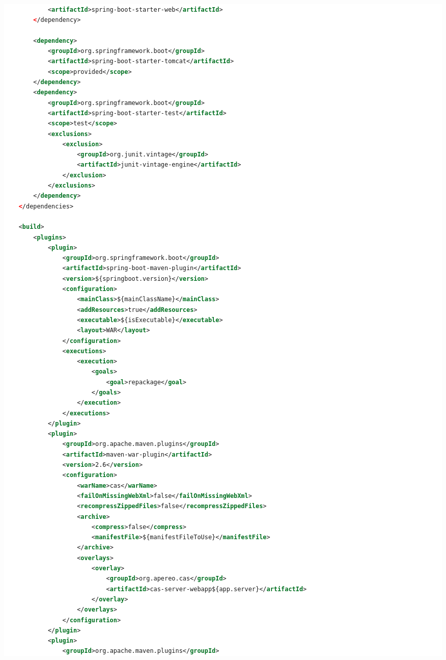   ```xml
              <artifactId>spring-boot-starter-web</artifactId>
          </dependency>
  
          <dependency>
              <groupId>org.springframework.boot</groupId>
              <artifactId>spring-boot-starter-tomcat</artifactId>
              <scope>provided</scope>
          </dependency>
          <dependency>
              <groupId>org.springframework.boot</groupId>
              <artifactId>spring-boot-starter-test</artifactId>
              <scope>test</scope>
              <exclusions>
                  <exclusion>
                      <groupId>org.junit.vintage</groupId>
                      <artifactId>junit-vintage-engine</artifactId>
                  </exclusion>
              </exclusions>
          </dependency>
      </dependencies>
  
      <build>
          <plugins>
              <plugin>
                  <groupId>org.springframework.boot</groupId>
                  <artifactId>spring-boot-maven-plugin</artifactId>
                  <version>${springboot.version}</version>
                  <configuration>
                      <mainClass>${mainClassName}</mainClass>
                      <addResources>true</addResources>
                      <executable>${isExecutable}</executable>
                      <layout>WAR</layout>
                  </configuration>
                  <executions>
                      <execution>
                          <goals>
                              <goal>repackage</goal>
                          </goals>
                      </execution>
                  </executions>
              </plugin>
              <plugin>
                  <groupId>org.apache.maven.plugins</groupId>
                  <artifactId>maven-war-plugin</artifactId>
                  <version>2.6</version>
                  <configuration>
                      <warName>cas</warName>
                      <failOnMissingWebXml>false</failOnMissingWebXml>
                      <recompressZippedFiles>false</recompressZippedFiles>
                      <archive>
                          <compress>false</compress>
                          <manifestFile>${manifestFileToUse}</manifestFile>
                      </archive>
                      <overlays>
                          <overlay>
                              <groupId>org.apereo.cas</groupId>
                              <artifactId>cas-server-webapp${app.server}</artifactId>
                          </overlay>
                      </overlays>
                  </configuration>
              </plugin>
              <plugin>
                  <groupId>org.apache.maven.plugins</groupId>
  ```